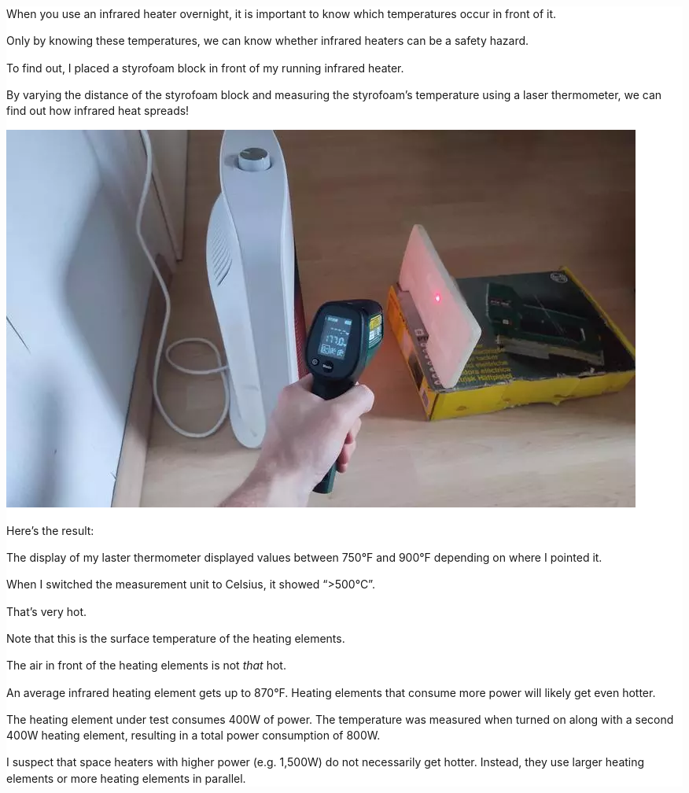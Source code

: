 When you use an infrared heater overnight, it is important to know which temperatures occur in front of it.

Only by knowing these temperatures, we can know whether infrared heaters can be a safety hazard.

To find out, I placed a styrofoam block in front of my running infrared heater.

By varying the distance of the styrofoam block and measuring the styrofoam’s temperature using a laser thermometer, we can find out how infrared heat spreads!

![](/img/infrared-heater-temperature-measurement-styrofoam-block-distance.webp)

Here’s the result:

The display of my laster thermometer displayed values between 750°F and 900°F depending on where I pointed it.

When I switched the measurement unit to Celsius, it showed “>500°C”.

That’s very hot.

Note that this is the surface temperature of the heating elements.

The air in front of the heating elements is not _that_ hot.

An average infrared heating element gets up to 870°F. Heating elements that consume more power will likely get even hotter.

The heating element under test consumes 400W of power. The temperature was measured when turned on along with a second 400W heating element, resulting in a total power consumption of 800W.

I suspect that space heaters with higher power (e.g. 1,500W) do not necessarily get hotter. Instead, they use larger heating elements or more heating elements in parallel.
